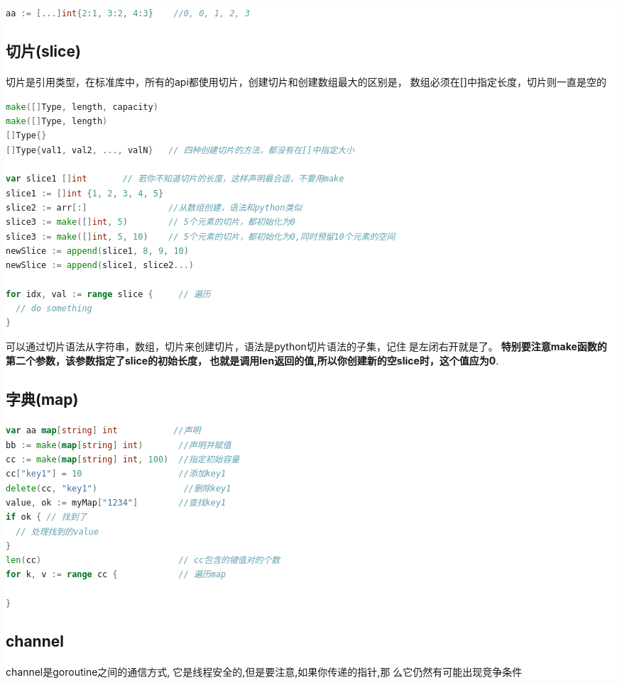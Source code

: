 ``` go
aa := [...]int{2:1, 3:2, 4:3}    //0, 0, 1, 2, 3
```

## 切片(slice)

切片是引用类型，在标准库中，所有的api都使用切片，创建切片和创建数组最大的区别是， 数组必须在\[\]中指定长度，切片则一直是空的

``` go
make([]Type, length, capacity)
make([]Type, length)
[]Type{}
[]Type{val1, val2, ..., valN}   // 四种创建切片的方法，都没有在[]中指定大小

var slice1 []int       // 若你不知道切片的长度，这样声明最合适，不要用make
slice1 := []int {1, 2, 3, 4, 5}
slice2 := arr[:]                //从数组创建，语法和python类似
slice3 := make([]int, 5)        // 5个元素的切片，都初始化为0
slice3 := make([]int, 5, 10)    // 5个元素的切片，都初始化为0,同时预留10个元素的空间
newSlice := append(slice1, 8, 9, 10)
newSlice := append(slice1, slice2...)

for idx, val := range slice {     // 遍历
  // do something
}
```

可以通过切片语法从字符串，数组，切片来创建切片，语法是python切片语法的子集，记住 是左闭右开就是了。
**特别要注意make函数的第二个参数，该参数指定了slice的初始长度，
也就是调用len返回的值,所以你创建新的空slice时，这个值应为0**.

## 字典(map)

``` go
var aa map[string] int           //声明
bb := make(map[string] int)       //声明并赋值
cc := make(map[string] int, 100)  //指定初始容量
cc["key1"] = 10                   //添加key1
delete(cc, "key1")                 //删除key1
value, ok := myMap["1234"]        //查找key1
if ok { // 找到了
  // 处理找到的value
}
len(cc)                           // cc包含的键值对的个数
for k, v := range cc {            // 遍历map

}
```

## channel

channel是goroutine之间的通信方式, 它是线程安全的,但是要注意,如果你传递的指针,那 么它仍然有可能出现竞争条件
